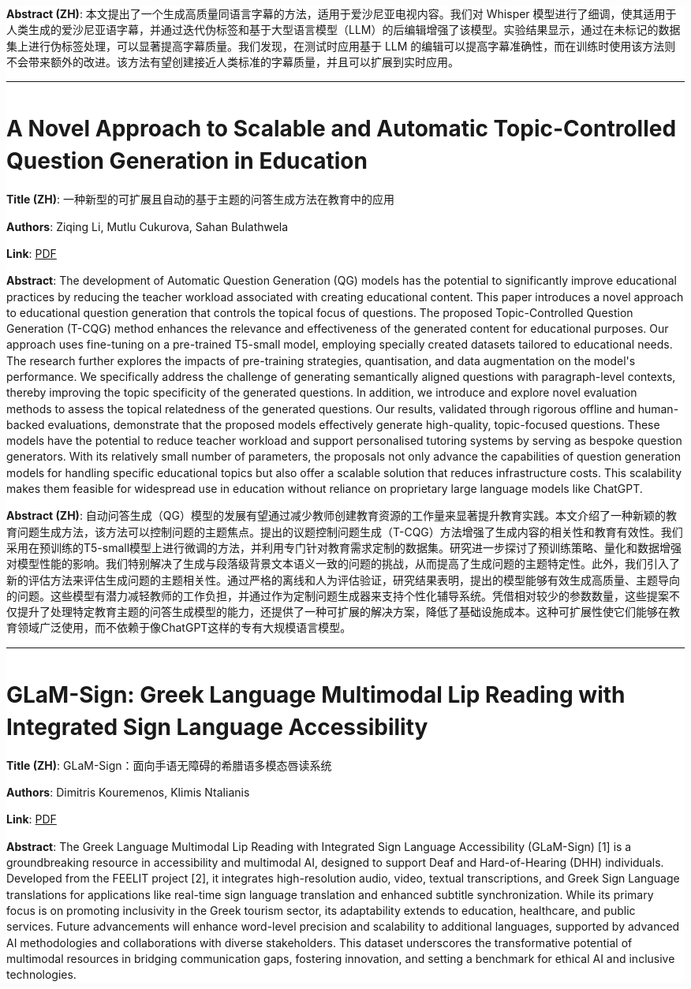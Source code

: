 **Abstract (ZH)**: 本文提出了一个生成高质量同语言字幕的方法，适用于爱沙尼亚电视内容。我们对 Whisper 模型进行了细调，使其适用于人类生成的爱沙尼亚语字幕，并通过迭代伪标签和基于大型语言模型（LLM）的后编辑增强了该模型。实验结果显示，通过在未标记的数据集上进行伪标签处理，可以显著提高字幕质量。我们发现，在测试时应用基于 LLM 的编辑可以提高字幕准确性，而在训练时使用该方法则不会带来额外的改进。该方法有望创建接近人类标准的字幕质量，并且可以扩展到实时应用。 

---
# A Novel Approach to Scalable and Automatic Topic-Controlled Question Generation in Education 

**Title (ZH)**: 一种新型的可扩展且自动的基于主题的问答生成方法在教育中的应用 

**Authors**: Ziqing Li, Mutlu Cukurova, Sahan Bulathwela  

**Link**: [PDF](https://arxiv.org/pdf/2501.05220)  

**Abstract**: The development of Automatic Question Generation (QG) models has the potential to significantly improve educational practices by reducing the teacher workload associated with creating educational content. This paper introduces a novel approach to educational question generation that controls the topical focus of questions. The proposed Topic-Controlled Question Generation (T-CQG) method enhances the relevance and effectiveness of the generated content for educational purposes. Our approach uses fine-tuning on a pre-trained T5-small model, employing specially created datasets tailored to educational needs. The research further explores the impacts of pre-training strategies, quantisation, and data augmentation on the model's performance. We specifically address the challenge of generating semantically aligned questions with paragraph-level contexts, thereby improving the topic specificity of the generated questions. In addition, we introduce and explore novel evaluation methods to assess the topical relatedness of the generated questions. Our results, validated through rigorous offline and human-backed evaluations, demonstrate that the proposed models effectively generate high-quality, topic-focused questions. These models have the potential to reduce teacher workload and support personalised tutoring systems by serving as bespoke question generators. With its relatively small number of parameters, the proposals not only advance the capabilities of question generation models for handling specific educational topics but also offer a scalable solution that reduces infrastructure costs. This scalability makes them feasible for widespread use in education without reliance on proprietary large language models like ChatGPT. 

**Abstract (ZH)**: 自动问答生成（QG）模型的发展有望通过减少教师创建教育资源的工作量来显著提升教育实践。本文介绍了一种新颖的教育问题生成方法，该方法可以控制问题的主题焦点。提出的议题控制问题生成（T-CQG）方法增强了生成内容的相关性和教育有效性。我们采用在预训练的T5-small模型上进行微调的方法，并利用专门针对教育需求定制的数据集。研究进一步探讨了预训练策略、量化和数据增强对模型性能的影响。我们特别解决了生成与段落级背景文本语义一致的问题的挑战，从而提高了生成问题的主题特定性。此外，我们引入了新的评估方法来评估生成问题的主题相关性。通过严格的离线和人为评估验证，研究结果表明，提出的模型能够有效生成高质量、主题导向的问题。这些模型有潜力减轻教师的工作负担，并通过作为定制问题生成器来支持个性化辅导系统。凭借相对较少的参数数量，这些提案不仅提升了处理特定教育主题的问答生成模型的能力，还提供了一种可扩展的解决方案，降低了基础设施成本。这种可扩展性使它们能够在教育领域广泛使用，而不依赖于像ChatGPT这样的专有大规模语言模型。 

---
# GLaM-Sign: Greek Language Multimodal Lip Reading with Integrated Sign Language Accessibility 

**Title (ZH)**: GLaM-Sign：面向手语无障碍的希腊语多模态唇读系统 

**Authors**: Dimitris Kouremenos, Klimis Ntalianis  

**Link**: [PDF](https://arxiv.org/pdf/2501.05213)  

**Abstract**: The Greek Language Multimodal Lip Reading with Integrated Sign Language Accessibility (GLaM-Sign) [1] is a groundbreaking resource in accessibility and multimodal AI, designed to support Deaf and Hard-of-Hearing (DHH) individuals. Developed from the FEELIT project [2], it integrates high-resolution audio, video, textual transcriptions, and Greek Sign Language translations for applications like real-time sign language translation and enhanced subtitle synchronization. While its primary focus is on promoting inclusivity in the Greek tourism sector, its adaptability extends to education, healthcare, and public services. Future advancements will enhance word-level precision and scalability to additional languages, supported by advanced AI methodologies and collaborations with diverse stakeholders. This dataset underscores the transformative potential of multimodal resources in bridging communication gaps, fostering innovation, and setting a benchmark for ethical AI and inclusive technologies. 
